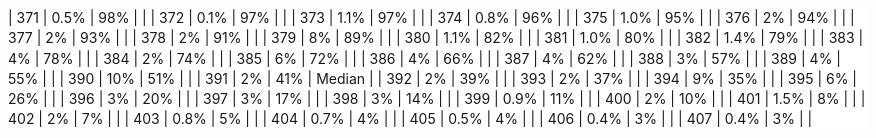 | 371 | 0.5% | 98% |  |
| 372 | 0.1% | 97% |  |
| 373 | 1.1% | 97% |  |
| 374 | 0.8% | 96% |  |
| 375 | 1.0% | 95% |  |
| 376 | 2% | 94% |  |
| 377 | 2% | 93% |  |
| 378 | 2% | 91% |  |
| 379 | 8% | 89% |  |
| 380 | 1.1% | 82% |  |
| 381 | 1.0% | 80% |  |
| 382 | 1.4% | 79% |  |
| 383 | 4% | 78% |  |
| 384 | 2% | 74% |  |
| 385 | 6% | 72% |  |
| 386 | 4% | 66% |  |
| 387 | 4% | 62% |  |
| 388 | 3% | 57% |  |
| 389 | 4% | 55% |  |
| 390 | 10% | 51% |  |
| 391 | 2% | 41% | Median |
| 392 | 2% | 39% |  |
| 393 | 2% | 37% |  |
| 394 | 9% | 35% |  |
| 395 | 6% | 26% |  |
| 396 | 3% | 20% |  |
| 397 | 3% | 17% |  |
| 398 | 3% | 14% |  |
| 399 | 0.9% | 11% |  |
| 400 | 2% | 10% |  |
| 401 | 1.5% | 8% |  |
| 402 | 2% | 7% |  |
| 403 | 0.8% | 5% |  |
| 404 | 0.7% | 4% |  |
| 405 | 0.5% | 4% |  |
| 406 | 0.4% | 3% |  |
| 407 | 0.4% | 3% |  |